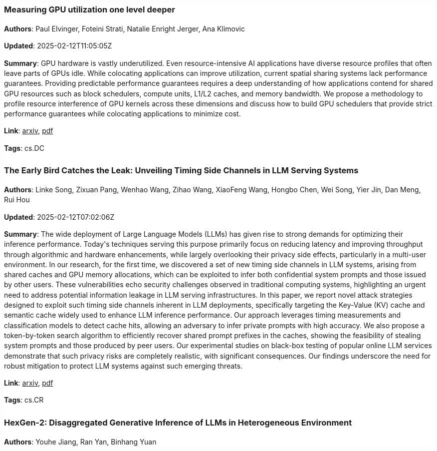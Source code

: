 

### Measuring GPU utilization one level deeper
**Authors**: Paul Elvinger, Foteini Strati, Natalie Enright Jerger, Ana Klimovic

**Updated**: 2025-02-12T11:05:05Z

**Summary**: GPU hardware is vastly underutilized. Even resource-intensive AI applications have diverse resource profiles that often leave parts of GPUs idle. While colocating applications can improve utilization, current spatial sharing systems lack performance guarantees. Providing predictable performance guarantees requires a deep understanding of how applications contend for shared GPU resources such as block schedulers, compute units, L1/L2 caches, and memory bandwidth. We propose a methodology to profile resource interference of GPU kernels across these dimensions and discuss how to build GPU schedulers that provide strict performance guarantees while colocating applications to minimize cost.

**Link**: [arxiv](http://arxiv.org/abs/2501.16909v2),  [pdf](http://arxiv.org/pdf/2501.16909v2)

**Tags**: cs.DC 



### The Early Bird Catches the Leak: Unveiling Timing Side Channels in LLM   Serving Systems
**Authors**: Linke Song, Zixuan Pang, Wenhao Wang, Zihao Wang, XiaoFeng Wang, Hongbo Chen, Wei Song, Yier Jin, Dan Meng, Rui Hou

**Updated**: 2025-02-12T07:02:06Z

**Summary**: The wide deployment of Large Language Models (LLMs) has given rise to strong demands for optimizing their inference performance. Today's techniques serving this purpose primarily focus on reducing latency and improving throughput through algorithmic and hardware enhancements, while largely overlooking their privacy side effects, particularly in a multi-user environment. In our research, for the first time, we discovered a set of new timing side channels in LLM systems, arising from shared caches and GPU memory allocations, which can be exploited to infer both confidential system prompts and those issued by other users. These vulnerabilities echo security challenges observed in traditional computing systems, highlighting an urgent need to address potential information leakage in LLM serving infrastructures. In this paper, we report novel attack strategies designed to exploit such timing side channels inherent in LLM deployments, specifically targeting the Key-Value (KV) cache and semantic cache widely used to enhance LLM inference performance. Our approach leverages timing measurements and classification models to detect cache hits, allowing an adversary to infer private prompts with high accuracy. We also propose a token-by-token search algorithm to efficiently recover shared prompt prefixes in the caches, showing the feasibility of stealing system prompts and those produced by peer users. Our experimental studies on black-box testing of popular online LLM services demonstrate that such privacy risks are completely realistic, with significant consequences. Our findings underscore the need for robust mitigation to protect LLM systems against such emerging threats.

**Link**: [arxiv](http://arxiv.org/abs/2409.20002v3),  [pdf](http://arxiv.org/pdf/2409.20002v3)

**Tags**: cs.CR 



### HexGen-2: Disaggregated Generative Inference of LLMs in Heterogeneous   Environment
**Authors**: Youhe Jiang, Ran Yan, Binhang Yuan
